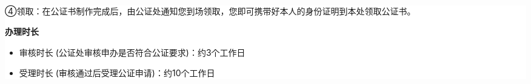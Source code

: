 ④领取：在公证书制作完成后，由公证处通知您到场领取，您即可携带好本人的身份证明到本处领取公证书。



**办理时长**

- 审核时长 (公证处审核申办是否符合公证要求)：约3个工作日

- 受理时长 (审核通过后受理公证申请)：约10个工作日















